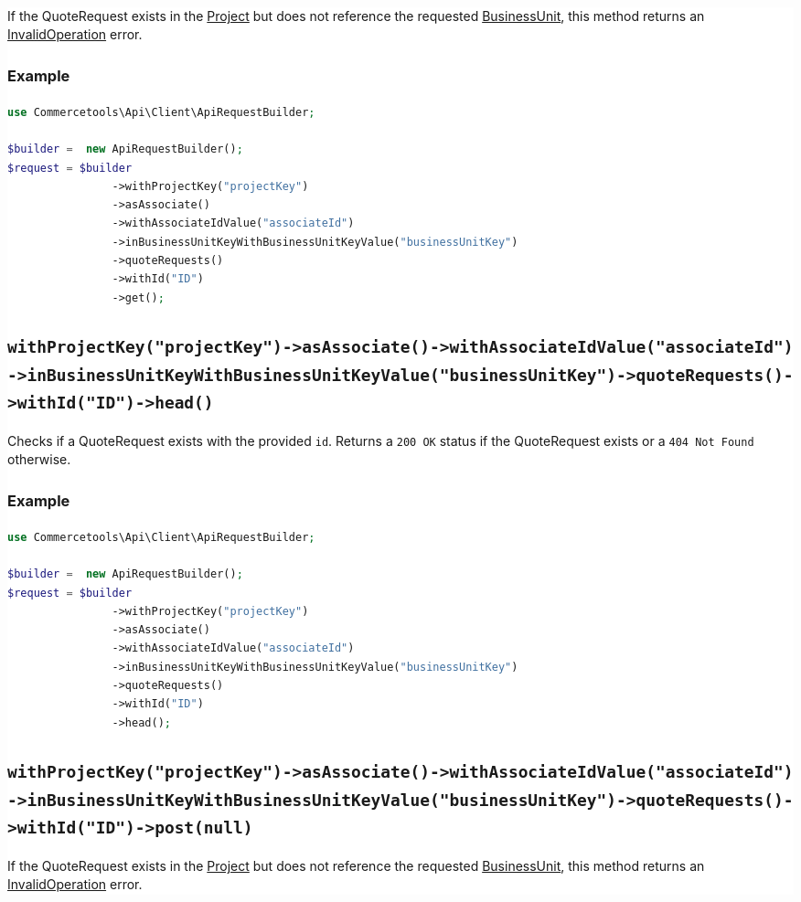 If the QuoteRequest exists in the [Project](ctp:api:type:Project) but does not reference the requested [BusinessUnit](ctp:api:type:BusinessUnit), this method returns an [InvalidOperation](ctp:api:type:InvalidOperationError) error.


### Example
```php
use Commercetools\Api\Client\ApiRequestBuilder;

$builder =  new ApiRequestBuilder();
$request = $builder
                ->withProjectKey("projectKey")
                ->asAssociate()
                ->withAssociateIdValue("associateId")
                ->inBusinessUnitKeyWithBusinessUnitKeyValue("businessUnitKey")
                ->quoteRequests()
                ->withId("ID")
                ->get();
```
## `withProjectKey("projectKey")->asAssociate()->withAssociateIdValue("associateId")->inBusinessUnitKeyWithBusinessUnitKeyValue("businessUnitKey")->quoteRequests()->withId("ID")->head()`

Checks if a QuoteRequest exists with the provided `id`. Returns a `200 OK` status if the QuoteRequest exists or a `404 Not Found` otherwise.

### Example
```php
use Commercetools\Api\Client\ApiRequestBuilder;

$builder =  new ApiRequestBuilder();
$request = $builder
                ->withProjectKey("projectKey")
                ->asAssociate()
                ->withAssociateIdValue("associateId")
                ->inBusinessUnitKeyWithBusinessUnitKeyValue("businessUnitKey")
                ->quoteRequests()
                ->withId("ID")
                ->head();
```
## `withProjectKey("projectKey")->asAssociate()->withAssociateIdValue("associateId")->inBusinessUnitKeyWithBusinessUnitKeyValue("businessUnitKey")->quoteRequests()->withId("ID")->post(null)`

If the QuoteRequest exists in the [Project](ctp:api:type:Project) but does not reference the requested [BusinessUnit](ctp:api:type:BusinessUnit), this method returns an [InvalidOperation](ctp:api:type:InvalidOperationError) error.


